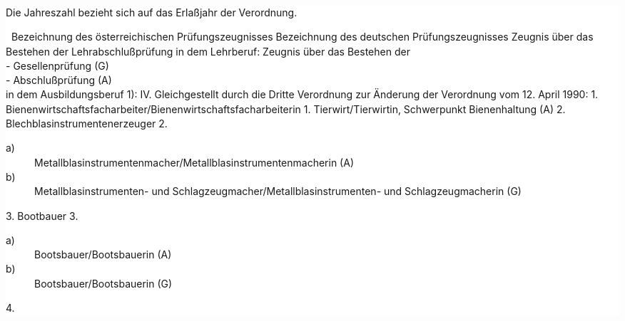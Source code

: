 Die Jahreszahl bezieht sich auf das Erlaßjahr der Verordnung.
</dd>
</dl></td>
</tr>
<tr class="even" style="border-bottom: 0.5pt solid ; ">
<td colspan="4" style="border-bottom: 0.5pt solid" data-valign="top"> </td>
</tr>
<tr class="odd" style="border-bottom: 0.5pt solid ; ">
<td colspan="2" style="border-bottom: 0.5pt solid" data-valign="top">Bezeichnung des österreichischen Prüfungszeugnisses</td>
<td colspan="2" style="border-bottom: 0.5pt solid" data-valign="top">Bezeichnung des deutschen Prüfungszeugnisses</td>
</tr>
<tr class="even">
<td colspan="2" data-valign="top">Zeugnis über das Bestehen der Lehrabschlußprüfung in dem Lehrberuf:</td>
<td colspan="2" data-valign="top">Zeugnis über das Bestehen der<br />
- Gesellenprüfung (G)<br />
- Abschlußprüfung (A)<br />
in dem Ausbildungsberuf 1):</td>
</tr>
<tr class="odd">
<td data-valign="top">IV.</td>
<td colspan="3" data-valign="top">Gleichgestellt durch die Dritte Verordnung zur Änderung der Verordnung vom 12. April 1990:</td>
</tr>
<tr class="even">
<td data-valign="top">1.</td>
<td data-valign="top">Bienenwirtschaftsfacharbeiter/Bienenwirtschaftsfacharbeiterin</td>
<td data-valign="top">1.</td>
<td data-valign="top">Tierwirt/Tierwirtin, Schwerpunkt Bienenhaltung (A)</td>
</tr>
<tr class="odd">
<td data-valign="top">2.</td>
<td data-valign="top">Blechblasinstrumentenerzeuger</td>
<td data-valign="top">2.</td>
<td data-valign="top"><dl>
<dt>a)</dt>
<dd>
Metallblasinstrumentenmacher/Metallblasinstrumentenmacherin (A)
</dd>
<dt>b)</dt>
<dd>
Metallblasinstrumenten- und Schlagzeugmacher/Metallblasinstrumenten- und Schlagzeugmacherin (G)
</dd>
</dl></td>
</tr>
<tr class="even">
<td data-valign="top">3.</td>
<td data-valign="top">Bootbauer</td>
<td data-valign="top">3.</td>
<td data-valign="top"><dl>
<dt>a)</dt>
<dd>
Bootsbauer/Bootsbauerin (A)
</dd>
<dt>b)</dt>
<dd>
Bootsbauer/Bootsbauerin (G)
</dd>
</dl></td>
</tr>
<tr class="odd">
<td data-valign="top">4.</td>